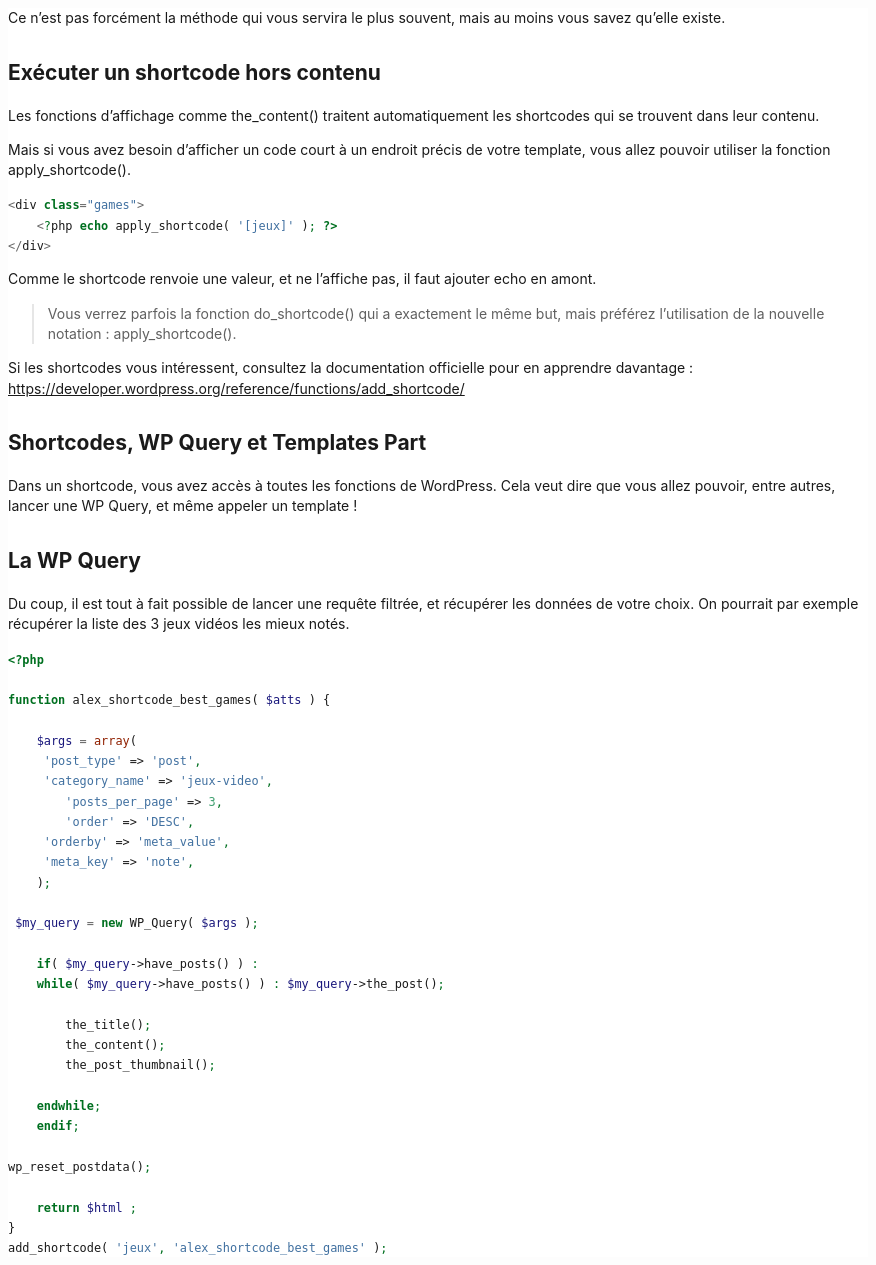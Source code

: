 Ce n’est pas forcément la méthode qui vous servira le plus souvent, mais au moins vous savez qu’elle existe.

## Exécuter un shortcode hors contenu

Les fonctions d’affichage comme the_content() traitent automatiquement les shortcodes qui se trouvent dans leur contenu.

Mais si vous avez besoin d’afficher un code court à un endroit précis de votre template, vous allez pouvoir utiliser la fonction apply_shortcode().

```php
<div class="games">
    <?php echo apply_shortcode( '[jeux]' ); ?>
</div>
```

Comme le shortcode renvoie une valeur, et ne l’affiche pas, il faut ajouter echo en amont.

> Vous verrez parfois la fonction do_shortcode() qui a exactement le même but, mais préférez l’utilisation de la nouvelle notation : apply_shortcode().

Si les shortcodes vous intéressent, consultez la documentation officielle pour en apprendre davantage : <https://developer.wordpress.org/reference/functions/add_shortcode/>

## Shortcodes, WP Query et Templates Part

Dans un shortcode, vous avez accès à toutes les fonctions de WordPress. Cela veut dire que vous allez pouvoir, entre autres, lancer une WP Query, et même appeler un template !

## La WP Query

Du coup, il est tout à fait possible de lancer une requête filtrée, et récupérer les données de votre choix. On pourrait par exemple récupérer la liste des 3 jeux vidéos les mieux notés.

```php
<?php

function alex_shortcode_best_games( $atts ) {
    
    $args = array(
     'post_type' => 'post',
     'category_name' => 'jeux-video',
        'posts_per_page' => 3,
        'order' => 'DESC', 
     'orderby' => 'meta_value',
     'meta_key' => 'note',
    );

 $my_query = new WP_Query( $args );

    if( $my_query->have_posts() ) : 
    while( $my_query->have_posts() ) : $my_query->the_post();

        the_title();
        the_content();
        the_post_thumbnail();

    endwhile;
    endif;

wp_reset_postdata();
    
    return $html ;
}
add_shortcode( 'jeux', 'alex_shortcode_best_games' );
```